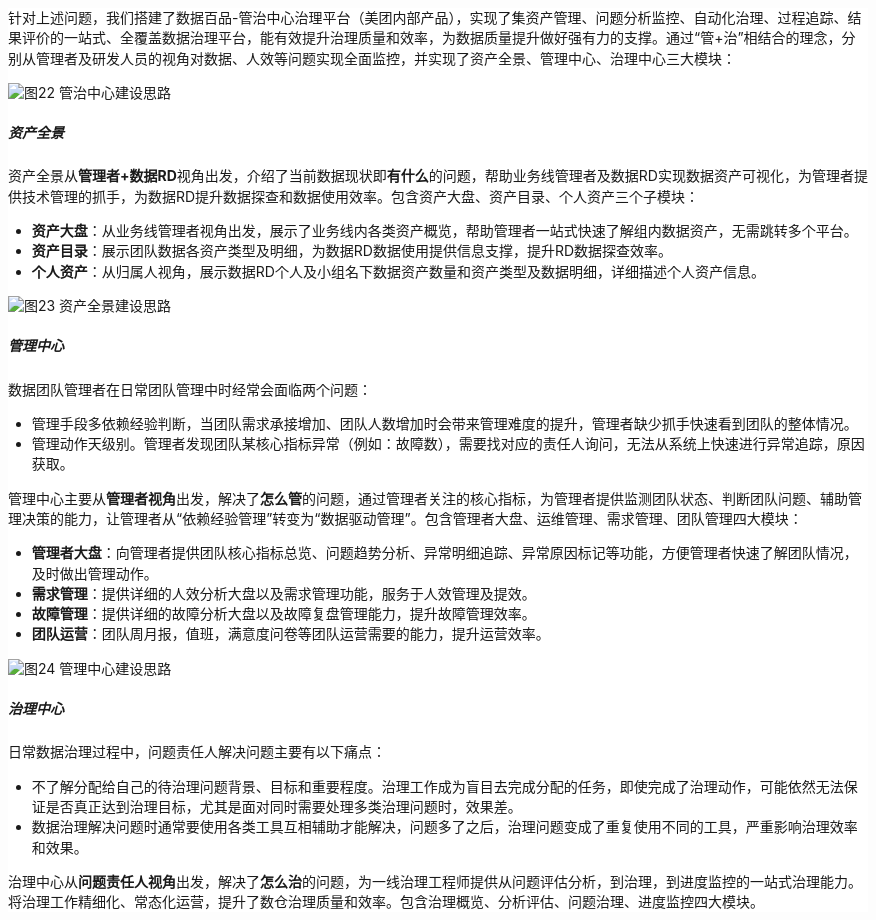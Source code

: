 
针对上述问题，我们搭建了数据百品\-管治中心治理平台（美团内部产品），实现了集资产管理、问题分析监控、自动化治理、过程追踪、结果评价的一站式、全覆盖数据治理平台，能有效提升治理质量和效率，为数据质量提升做好强有力的支撑。通过“管\+治”相结合的理念，分别从管理者及研发人员的视角对数据、人效等问题实现全面监控，并实现了资产全景、管理中心、治理中心三大模块：



![图22 管治中心建设思路](https://p0.meituan.net/travelcube/ec3430a249ccf20b62b6b48094786444189849.jpg)



##### 资产全景


资产全景从**管理者\+数据RD**视角出发，介绍了当前数据现状即**有什么**的问题，帮助业务线管理者及数据RD实现数据资产可视化，为管理者提供技术管理的抓手，为数据RD提升数据探查和数据使用效率。包含资产大盘、资产目录、个人资产三个子模块：



* **资产大盘**：从业务线管理者视角出发，展示了业务线内各类资产概览，帮助管理者一站式快速了解组内数据资产，无需跳转多个平台。
* **资产目录**：展示团队数据各资产类型及明细，为数据RD数据使用提供信息支撑，提升RD数据探查效率。
* **个人资产**：从归属人视角，展示数据RD个人及小组名下数据资产数量和资产类型及数据明细，详细描述个人资产信息。


![图23 资产全景建设思路](https://p0.meituan.net/travelcube/2e64b89bcce15b6e558aa0cfc5eda6e388656.jpg)



##### 管理中心


数据团队管理者在日常团队管理中时经常会面临两个问题：



* 管理手段多依赖经验判断，当团队需求承接增加、团队人数增加时会带来管理难度的提升，管理者缺少抓手快速看到团队的整体情况。
* 管理动作天级别。管理者发现团队某核心指标异常（例如：故障数），需要找对应的责任人询问，无法从系统上快速进行异常追踪，原因获取。


管理中心主要从**管理者视角**出发，解决了**怎么管**的问题，通过管理者关注的核心指标，为管理者提供监测团队状态、判断团队问题、辅助管理决策的能力，让管理者从“依赖经验管理”转变为“数据驱动管理”。包含管理者大盘、运维管理、需求管理、团队管理四大模块：



* **管理者大盘**：向管理者提供团队核心指标总览、问题趋势分析、异常明细追踪、异常原因标记等功能，方便管理者快速了解团队情况，及时做出管理动作。
* **需求管理**：提供详细的人效分析大盘以及需求管理功能，服务于人效管理及提效。
* **故障管理**：提供详细的故障分析大盘以及故障复盘管理能力，提升故障管理效率。
* **团队运营**：团队周月报，值班，满意度问卷等团队运营需要的能力，提升运营效率。


![图24 管理中心建设思路](https://p0.meituan.net/travelcube/e525bb237841409574343d42ab5d3e56110990.jpg)



##### 治理中心


日常数据治理过程中，问题责任人解决问题主要有以下痛点：



* 不了解分配给自己的待治理问题背景、目标和重要程度。治理工作成为盲目去完成分配的任务，即使完成了治理动作，可能依然无法保证是否真正达到治理目标，尤其是面对同时需要处理多类治理问题时，效果差。
* 数据治理解决问题时通常要使用各类工具互相辅助才能解决，问题多了之后，治理问题变成了重复使用不同的工具，严重影响治理效率和效果。


治理中心从**问题责任人视角**出发，解决了**怎么治**的问题，为一线治理工程师提供从问题评估分析，到治理，到进度监控的一站式治理能力。将治理工作精细化、常态化运营，提升了数仓治理质量和效率。包含治理概览、分析评估、问题治理、进度监控四大模块。
